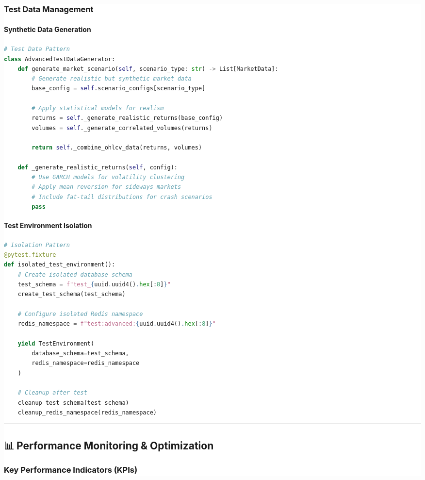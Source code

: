 ### **Test Data Management**

#### **Synthetic Data Generation**
```python
# Test Data Pattern
class AdvancedTestDataGenerator:
    def generate_market_scenario(self, scenario_type: str) -> List[MarketData]:
        # Generate realistic but synthetic market data
        base_config = self.scenario_configs[scenario_type]
        
        # Apply statistical models for realism
        returns = self._generate_realistic_returns(base_config)
        volumes = self._generate_correlated_volumes(returns)
        
        return self._combine_ohlcv_data(returns, volumes)
        
    def _generate_realistic_returns(self, config):
        # Use GARCH models for volatility clustering
        # Apply mean reversion for sideways markets
        # Include fat-tail distributions for crash scenarios
        pass
```

#### **Test Environment Isolation**
```python
# Isolation Pattern
@pytest.fixture
def isolated_test_environment():
    # Create isolated database schema
    test_schema = f"test_{uuid.uuid4().hex[:8]}"
    create_test_schema(test_schema)
    
    # Configure isolated Redis namespace
    redis_namespace = f"test:advanced:{uuid.uuid4().hex[:8]}"
    
    yield TestEnvironment(
        database_schema=test_schema,
        redis_namespace=redis_namespace
    )
    
    # Cleanup after test
    cleanup_test_schema(test_schema)
    cleanup_redis_namespace(redis_namespace)
```

---

## 📊 Performance Monitoring & Optimization

### **Key Performance Indicators (KPIs)**

